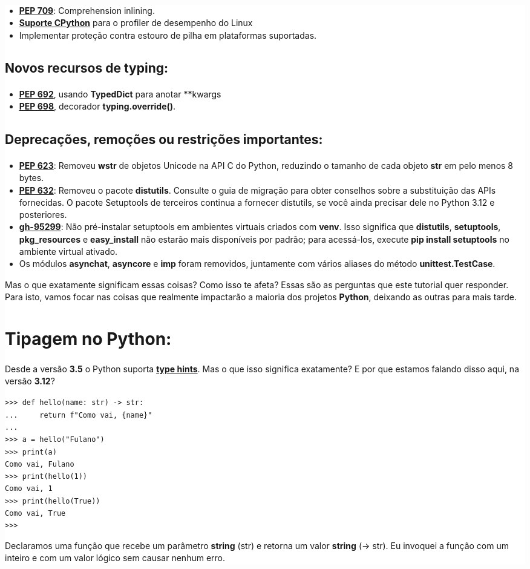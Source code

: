 - [**PEP 709**](https://docs.python.org/3.12/whatsnew/3.12.html#whatsnew312-pep709): Comprehension inlining.
- [**Suporte CPython**](https://docs.python.org/3.12/howto/perf_profiling.html#perf-profiling) para o profiler de desempenho do Linux
- Implementar proteção contra estouro de pilha em plataformas suportadas.

## Novos recursos de typing:

- [**PEP 692**](https://docs.python.org/3.12/whatsnew/3.12.html#whatsnew312-pep692), usando **TypedDict** para anotar **kwargs
- [**PEP 698**](https://docs.python.org/3.12/whatsnew/3.12.html#whatsnew312-pep698), decorador **typing.override()**.

## Deprecações, remoções ou restrições importantes:

- [**PEP 623**](https://peps.python.org/pep-0623/): Removeu **wstr** de objetos Unicode na API C do Python, reduzindo o tamanho de cada objeto **str** em pelo menos 8 bytes.
- [**PEP 632**](https://peps.python.org/pep-0632/): Removeu o pacote **distutils**. Consulte o guia de migração para obter conselhos sobre a substituição das APIs fornecidas. O pacote Setuptools de terceiros continua a fornecer distutils, se você ainda precisar dele no Python 3.12 e posteriores.
- [**gh-95299**](https://github.com/python/cpython/issues/95299): Não pré-instalar setuptools em ambientes virtuais criados com **venv**. Isso significa que **distutils**, **setuptools**, **pkg_resources** e **easy_install** não estarão mais disponíveis por padrão; para acessá-los, execute **pip install setuptools** no ambiente virtual ativado.
- Os módulos **asynchat**, **asyncore** e **imp** foram removidos, juntamente com vários aliases do método **unittest.TestCase**.

Mas o que exatamente significam essas coisas? Como isso te afeta? Essas são as perguntas que este tutorial quer responder. Para isto, vamos focar nas coisas que realmente impactarão a maioria dos projetos **Python**, deixando as outras para mais tarde. 

# Tipagem no Python: 

Desde a versão **3.5** o Python suporta [**type hints**](https://docs.python.org/3/library/typing.html). Mas o que isso significa exatamente? E por que estamos falando disso aqui, na versão **3.12**? 

```shell
>>> def hello(name: str) -> str: 
...     return f"Como vai, {name}"
... 
>>> a = hello("Fulano")
>>> print(a)
Como vai, Fulano
>>> print(hello(1))
Como vai, 1
>>> print(hello(True))
Como vai, True
>>> 
```

Declaramos uma função que recebe um parâmetro **string** (str) e retorna um valor **string** (-> str). Eu invoquei a função com um inteiro e com um valor lógico sem causar nenhum erro.
